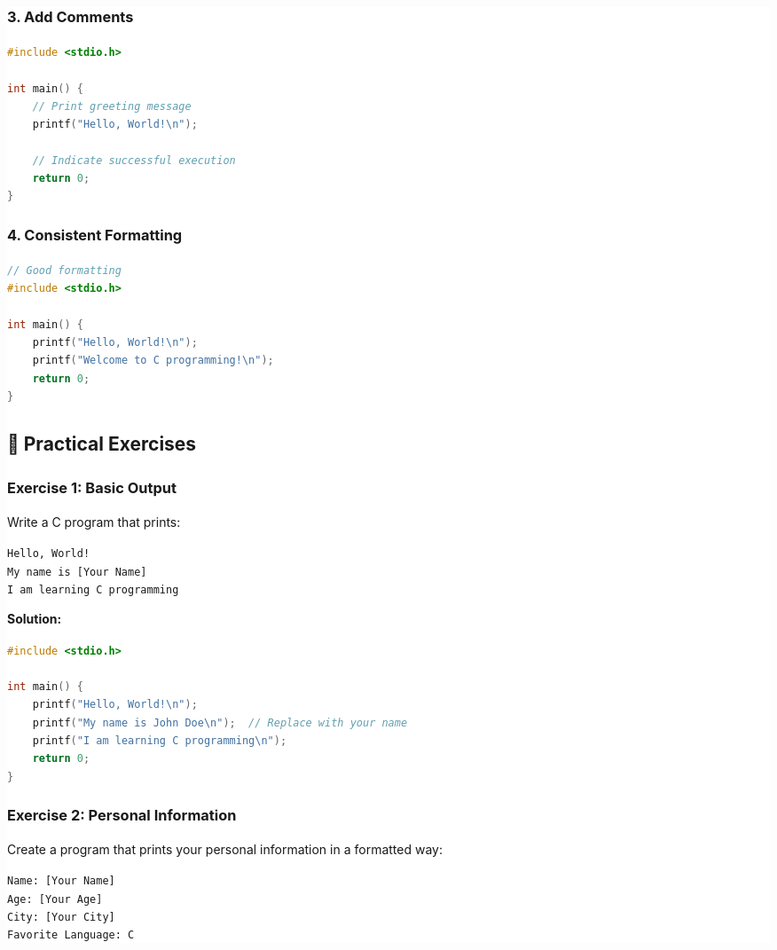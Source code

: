 ### 3. Add Comments
```c
#include <stdio.h>

int main() {
    // Print greeting message
    printf("Hello, World!\n");
    
    // Indicate successful execution
    return 0;
}
```

### 4. Consistent Formatting
```c
// Good formatting
#include <stdio.h>

int main() {
    printf("Hello, World!\n");
    printf("Welcome to C programming!\n");
    return 0;
}
```

## 🧪 Practical Exercises

### Exercise 1: Basic Output
Write a C program that prints:
```
Hello, World!
My name is [Your Name]
I am learning C programming
```

**Solution:**
```c
#include <stdio.h>

int main() {
    printf("Hello, World!\n");
    printf("My name is John Doe\n");  // Replace with your name
    printf("I am learning C programming\n");
    return 0;
}
```

### Exercise 2: Personal Information
Create a program that prints your personal information in a formatted way:
```
Name: [Your Name]
Age: [Your Age]
City: [Your City]
Favorite Language: C
```
